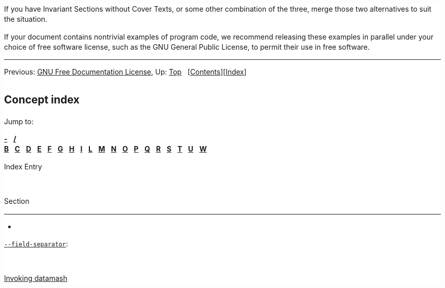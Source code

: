 If you have Invariant Sections without Cover Texts, or some other combination of the three, merge those two alternatives to suit the situation.

If your document contains nontrivial examples of program code, we recommend releasing these examples in parallel under your choice of free software license, such as the GNU General Public License, to permit their use in free software.

---

Previous: [GNU Free Documentation License](https://www.gnu.org/software/datamash/manual/datamash.html#GNU-Free-Documentation-License), Up: [Top](https://www.gnu.org/software/datamash/manual/datamash.html#Top)   [[Contents](https://www.gnu.org/software/datamash/manual/datamash.html#SEC_Contents "Table of contents")][[Index](https://www.gnu.org/software/datamash/manual/datamash.html#Concept-index "Index")]

## Concept index

Jump to:  

[**-**](https://www.gnu.org/software/datamash/manual/datamash.html#Concept-index_cp_symbol-1)   [**/**](https://www.gnu.org/software/datamash/manual/datamash.html#Concept-index_cp_symbol-2)    
[**B**](https://www.gnu.org/software/datamash/manual/datamash.html#Concept-index_cp_letter-B)   [**C**](https://www.gnu.org/software/datamash/manual/datamash.html#Concept-index_cp_letter-C)   [**D**](https://www.gnu.org/software/datamash/manual/datamash.html#Concept-index_cp_letter-D)   [**E**](https://www.gnu.org/software/datamash/manual/datamash.html#Concept-index_cp_letter-E)   [**F**](https://www.gnu.org/software/datamash/manual/datamash.html#Concept-index_cp_letter-F)   [**G**](https://www.gnu.org/software/datamash/manual/datamash.html#Concept-index_cp_letter-G)   [**H**](https://www.gnu.org/software/datamash/manual/datamash.html#Concept-index_cp_letter-H)   [**I**](https://www.gnu.org/software/datamash/manual/datamash.html#Concept-index_cp_letter-I)   [**L**](https://www.gnu.org/software/datamash/manual/datamash.html#Concept-index_cp_letter-L)   [**M**](https://www.gnu.org/software/datamash/manual/datamash.html#Concept-index_cp_letter-M)   [**N**](https://www.gnu.org/software/datamash/manual/datamash.html#Concept-index_cp_letter-N)   [**O**](https://www.gnu.org/software/datamash/manual/datamash.html#Concept-index_cp_letter-O)   [**P**](https://www.gnu.org/software/datamash/manual/datamash.html#Concept-index_cp_letter-P)   [**Q**](https://www.gnu.org/software/datamash/manual/datamash.html#Concept-index_cp_letter-Q)   [**R**](https://www.gnu.org/software/datamash/manual/datamash.html#Concept-index_cp_letter-R)   [**S**](https://www.gnu.org/software/datamash/manual/datamash.html#Concept-index_cp_letter-S)   [**T**](https://www.gnu.org/software/datamash/manual/datamash.html#Concept-index_cp_letter-T)   [**U**](https://www.gnu.org/software/datamash/manual/datamash.html#Concept-index_cp_letter-U)   [**W**](https://www.gnu.org/software/datamash/manual/datamash.html#Concept-index_cp_letter-W)  

Index Entry

 

Section

---

-

[`--field-separator`](https://www.gnu.org/software/datamash/manual/datamash.html#index-_002d_002dfield_002dseparator):

 

[Invoking datamash](https://www.gnu.org/software/datamash/manual/datamash.html#Invoking-datamash)
